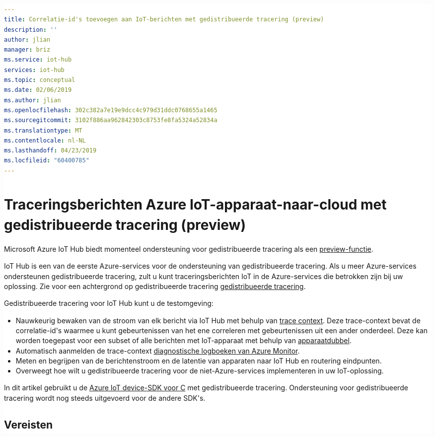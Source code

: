 ```yaml
---
title: Correlatie-id's toevoegen aan IoT-berichten met gedistribueerde tracering (preview)
description: ''
author: jlian
manager: briz
ms.service: iot-hub
services: iot-hub
ms.topic: conceptual
ms.date: 02/06/2019
ms.author: jlian
ms.openlocfilehash: 302c382a7e19e9dcc4c979d31ddc0768655a1465
ms.sourcegitcommit: 3102f886aa962842303c8753fe8fa5324a52834a
ms.translationtype: MT
ms.contentlocale: nl-NL
ms.lasthandoff: 04/23/2019
ms.locfileid: "60400785"
---
```

# <a name="trace-azure-iot-device-to-cloud-messages-with-distributed-tracing-preview"></a>Traceringsberichten Azure IoT-apparaat-naar-cloud met gedistribueerde tracering (preview)

Microsoft Azure IoT Hub biedt momenteel ondersteuning voor gedistribueerde tracering als een [preview-functie](https://azure.microsoft.com/support/legal/preview-supplemental-terms/).

IoT Hub is een van de eerste Azure-services voor de ondersteuning van gedistribueerde tracering. Als u meer Azure-services ondersteunen gedistribueerde tracering, zult u kunt traceringsberichten IoT in de Azure-services die betrokken zijn bij uw oplossing. Zie voor een achtergrond op gedistribueerde tracering [gedistribueerde tracering](../azure-monitor/app/distributed-tracing.md).

Gedistribueerde tracering voor IoT Hub kunt u de testomgeving:

- Nauwkeurig bewaken van de stroom van elk bericht via IoT Hub met behulp van [trace context](https://github.com/w3c/trace-context). Deze trace-context bevat de correlatie-id's waarmee u kunt gebeurtenissen van het ene correleren met gebeurtenissen uit een ander onderdeel. Deze kan worden toegepast voor een subset of alle berichten met IoT-apparaat met behulp van [apparaatdubbel](iot-hub-devguide-device-twins.md).
- Automatisch aanmelden de trace-context [diagnostische logboeken van Azure Monitor](iot-hub-monitor-resource-health.md).
- Meten en begrijpen van de berichtenstroom en de latentie van apparaten naar IoT Hub en routering eindpunten.
- Overweegt hoe wilt u gedistribueerde tracering voor de niet-Azure-services implementeren in uw IoT-oplossing.

In dit artikel gebruikt u de [Azure IoT device-SDK voor C](./iot-hub-device-sdk-c-intro.md) met gedistribueerde tracering. Ondersteuning voor gedistribueerde tracering wordt nog steeds uitgevoerd voor de andere SDK's.

## <a name="prerequisites"></a>Vereisten
